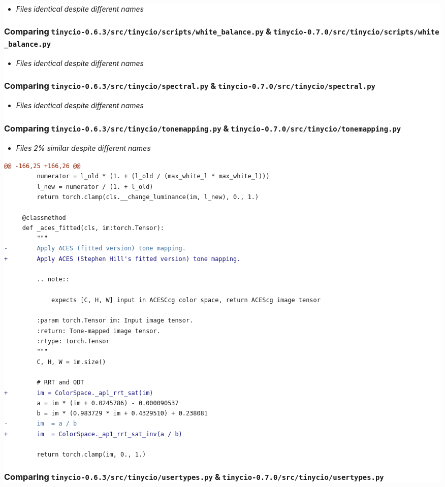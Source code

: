  * *Files identical despite different names*

### Comparing `tinycio-0.6.3/src/tinycio/scripts/white_balance.py` & `tinycio-0.7.0/src/tinycio/scripts/white_balance.py`

 * *Files identical despite different names*

### Comparing `tinycio-0.6.3/src/tinycio/spectral.py` & `tinycio-0.7.0/src/tinycio/spectral.py`

 * *Files identical despite different names*

### Comparing `tinycio-0.6.3/src/tinycio/tonemapping.py` & `tinycio-0.7.0/src/tinycio/tonemapping.py`

 * *Files 2% similar despite different names*

```diff
@@ -166,25 +166,26 @@
         numerator = l_old * (1. + (l_old / (max_white_l * max_white_l)))
         l_new = numerator / (1. + l_old)
         return torch.clamp(cls.__change_luminance(im, l_new), 0., 1.)
 
     @classmethod
     def _aces_fitted(cls, im:torch.Tensor):
         """
-        Apply ACES (fitted version) tone mapping.
+        Apply ACES (Stephen Hill's fitted version) tone mapping.
         
         .. note::
         
             expects [C, H, W] input in ACESCcg color space, return ACEScg image tensor
 
         :param torch.Tensor im: Input image tensor.
         :return: Tone-mapped image tensor.
         :rtype: torch.Tensor
         """
         C, H, W = im.size()
 
         # RRT and ODT
+        im = ColorSpace._ap1_rrt_sat(im)
         a = im * (im + 0.0245786) - 0.000090537
         b = im * (0.983729 * im + 0.4329510) + 0.238081
-        im  = a / b
+        im  = ColorSpace._ap1_rrt_sat_inv(a / b)
 
         return torch.clamp(im, 0., 1.)
```

### Comparing `tinycio-0.6.3/src/tinycio/usertypes.py` & `tinycio-0.7.0/src/tinycio/usertypes.py`
